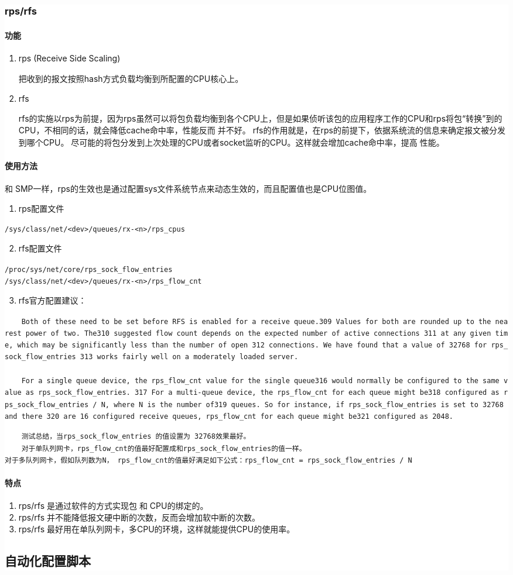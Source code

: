 ### rps/rfs

#### 功能

1. rps (Receive Side Scaling)

    把收到的报文按照hash方式负载均衡到所配置的CPU核心上。

2. rfs

    rfs的实施以rps为前提，因为rps虽然可以将包负载均衡到各个CPU上，但是如果侦听该包的应用程序工作的CPU和rps将包“转换”到的CPU，不相同的话，就会降低cache命中率，性能反而
    并不好。 rfs的作用就是，在rps的前提下，依据系统流的信息来确定报文被分发到哪个CPU。 尽可能的将包分发到上次处理的CPU或者socket监听的CPU。这样就会增加cache命中率，提高
    性能。

#### 使用方法

和 SMP一样，rps的生效也是通过配置sys文件系统节点来动态生效的，而且配置值也是CPU位图值。

1. rps配置文件

```
/sys/class/net/<dev>/queues/rx-<n>/rps_cpus
```
2. rfs配置文件
```
/proc/sys/net/core/rps_sock_flow_entries
/sys/class/net/<dev>/queues/rx-<n>/rps_flow_cnt
```
3. rfs官方配置建议：

```
    Both of these need to be set before RFS is enabled for a receive queue.309 Values for both are rounded up to the nearest power of two. The310 suggested flow count depends on the expected number of active connections 311 at any given time, which may be significantly less than the number of open 312 connections. We have found that a value of 32768 for rps_sock_flow_entries 313 works fairly well on a moderately loaded server.

    For a single queue device, the rps_flow_cnt value for the single queue316 would normally be configured to the same value as rps_sock_flow_entries. 317 For a multi-queue device, the rps_flow_cnt for each queue might be318 configured as rps_sock_flow_entries / N, where N is the number of319 queues. So for instance, if rps_sock_flow_entries is set to 32768 and there 320 are 16 configured receive queues, rps_flow_cnt for each queue might be321 configured as 2048.
```

```
    测试总结，当rps_sock_flow_entries 的值设置为 32768效果最好。
    对于单队列网卡，rps_flow_cnt的值最好配置成和rps_sock_flow_entries的值一样。
对于多队列网卡，假如队列数为N， rps_flow_cnt的值最好满足如下公式：rps_flow_cnt = rps_sock_flow_entries / N
```

#### 特点

1. rps/rfs 是通过软件的方式实现包 和 CPU的绑定的。
2. rps/rfs 并不能降低报文硬中断的次数，反而会增加软中断的次数。
3. rps/rfs 最好用在单队列网卡，多CPU的环境，这样就能提供CPU的使用率。

## 自动化配置脚本
